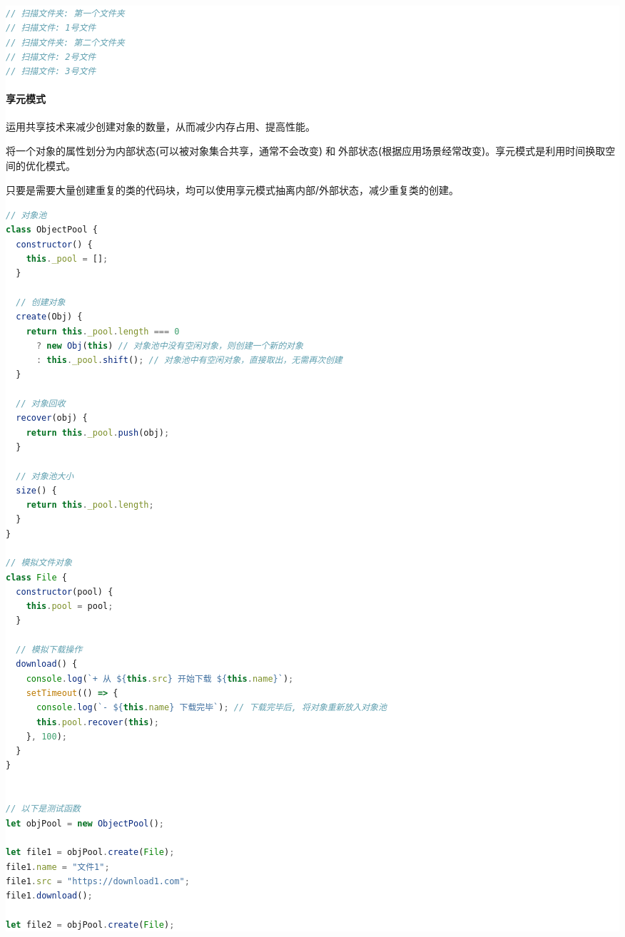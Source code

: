 ```js
// 扫描文件夹: 第一个文件夹
// 扫描文件: 1号文件
// 扫描文件夹: 第二个文件夹
// 扫描文件: 2号文件
// 扫描文件: 3号文件
```


#### 享元模式
运用共享技术来减少创建对象的数量，从而减少内存占用、提高性能。

将一个对象的属性划分为内部状态(可以被对象集合共享，通常不会改变) 和 外部状态(根据应用场景经常改变)。享元模式是利用时间换取空间的优化模式。

只要是需要大量创建重复的类的代码块，均可以使用享元模式抽离内部/外部状态，减少重复类的创建。
```js
// 对象池
class ObjectPool {
  constructor() {
    this._pool = []; 
  }

  // 创建对象
  create(Obj) {
    return this._pool.length === 0
      ? new Obj(this) // 对象池中没有空闲对象，则创建一个新的对象
      : this._pool.shift(); // 对象池中有空闲对象，直接取出，无需再次创建
  }

  // 对象回收
  recover(obj) {
    return this._pool.push(obj);
  }

  // 对象池大小
  size() {
    return this._pool.length;
  }
}

// 模拟文件对象
class File {
  constructor(pool) {
    this.pool = pool;
  }

  // 模拟下载操作
  download() {
    console.log(`+ 从 ${this.src} 开始下载 ${this.name}`);
    setTimeout(() => {
      console.log(`- ${this.name} 下载完毕`); // 下载完毕后, 将对象重新放入对象池
      this.pool.recover(this);
    }, 100);
  }
}


// 以下是测试函数
let objPool = new ObjectPool();

let file1 = objPool.create(File);
file1.name = "文件1";
file1.src = "https://download1.com";
file1.download();

let file2 = objPool.create(File);
```